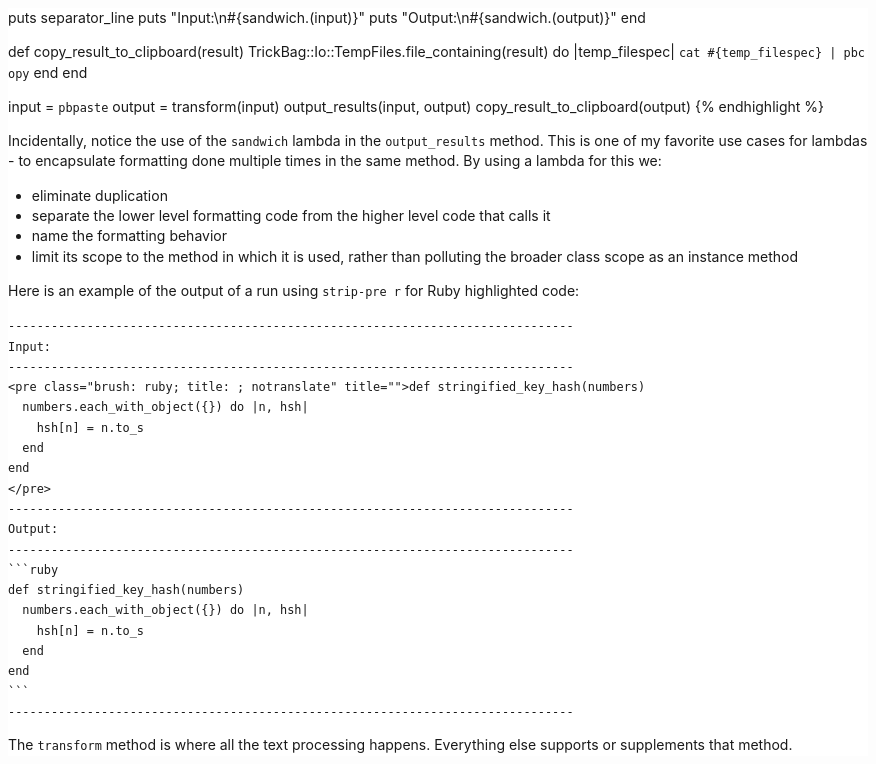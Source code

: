   puts separator_line
  puts "Input:\n#{sandwich.(input)}"
  puts "Output:\n#{sandwich.(output)}"
end


def copy_result_to_clipboard(result)
  TrickBag::Io::TempFiles.file_containing(result) do |temp_filespec|
    `cat #{temp_filespec} | pbcopy`
  end
end


input = `pbpaste`
output = transform(input)
output_results(input, output)
copy_result_to_clipboard(output)
 {% endhighlight %}
 
Incidentally, notice the use of the `sandwich` lambda in the `output_results` method.
This is one of my favorite use cases for lambdas - to encapsulate formatting
done multiple times in the same method. By using a lambda for this we:

* eliminate duplication
* separate the lower level formatting code from the higher level code that calls it
* name the formatting behavior
* limit its scope to the method in which it is used, rather than polluting
the broader class scope as an instance method


Here is an example of the output of a run using `strip-pre r` for Ruby highlighted code:

````
-------------------------------------------------------------------------------
Input:
-------------------------------------------------------------------------------
<pre class="brush: ruby; title: ; notranslate" title="">def stringified_key_hash(numbers)
  numbers.each_with_object({}) do |n, hsh|
    hsh[n] = n.to_s
  end
end
</pre>
-------------------------------------------------------------------------------
Output:
-------------------------------------------------------------------------------
```ruby
def stringified_key_hash(numbers)
  numbers.each_with_object({}) do |n, hsh|
    hsh[n] = n.to_s
  end
end
```
-------------------------------------------------------------------------------
````


The `transform` method is where all the text processing happens. Everything else supports or supplements that method.
